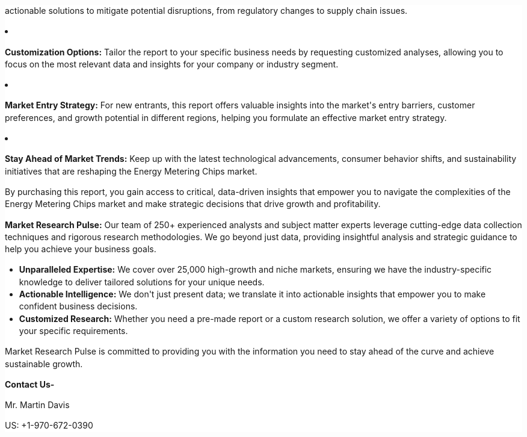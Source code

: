 actionable solutions to mitigate potential disruptions, from regulatory changes to supply chain issues.</p></li><li><p><strong>Customization Options:</strong> Tailor the report to your specific business needs by requesting customized analyses, allowing you to focus on the most relevant data and insights for your company or industry segment.</p></li><li><p><strong>Market Entry Strategy:</strong> For new entrants, this report offers valuable insights into the market's entry barriers, customer preferences, and growth potential in different regions, helping you formulate an effective market entry strategy.</p></li><li><p><strong>Stay Ahead of Market Trends:</strong> Keep up with the latest technological advancements, consumer behavior shifts, and sustainability initiatives that are reshaping the Energy Metering Chips market.</p></li></ol><p>By purchasing this report, you gain access to critical, data-driven insights that empower you to navigate the complexities of the Energy Metering Chips market and make strategic decisions that drive growth and profitability.</p><p><strong>Market Research Pulse:</strong>&nbsp;Our team of 250+ experienced analysts and subject matter experts leverage cutting-edge data collection techniques and rigorous research methodologies. We go beyond just data, providing insightful analysis and strategic guidance to help you achieve your business goals.</p><ul><li><strong>Unparalleled Expertise:</strong>&nbsp;We cover over 25,000 high-growth and niche markets, ensuring we have the industry-specific knowledge to deliver tailored solutions for your unique needs.</li><li><strong>Actionable Intelligence:</strong>&nbsp;We don't just present data; we translate it into actionable insights that empower you to make confident business decisions.</li><li><strong>Customized Research:</strong>&nbsp;Whether you need a pre-made report or a custom research solution, we offer a variety of options to fit your specific requirements.</li></ul><p>Market Research Pulse is committed to providing you with the information you need to stay ahead of the curve and achieve sustainable growth.</p><p><strong>Contact Us-</strong></p><p>Mr. Martin Davis</p><p>US: +1-970-672-0390</p>
